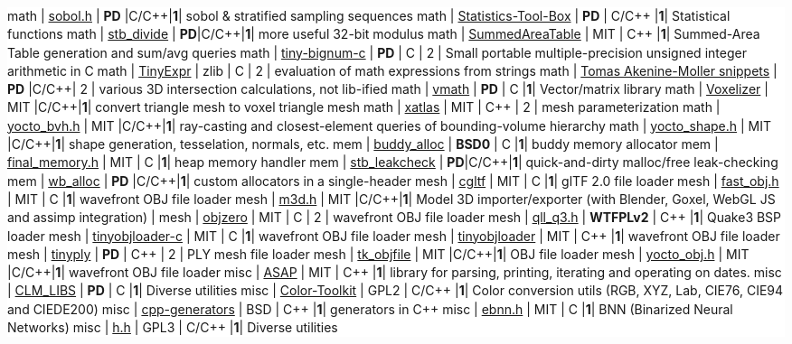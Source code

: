 math   | [sobol.h](https://github.com/Marc-B-Reynolds/Stand-alone-junk/)      | **PD**           |C/C++|**1**| sobol & stratified sampling sequences
math   | [Statistics-Tool-Box](https://github.com/gerbenvoshol/Statistics-Tool-Box) | **PD**     | C/C++ |**1**| Statistical functions
math   | [stb_divide](https://github.com/nothings/stb/blob/main/stb_divide.h) |                                **PD**|C/C++|**1**| more useful 32-bit modulus
math   | [SummedAreaTable](https://github.com/corporateshark/Summed-Area-Table.git) | MIT        | C++ |**1**| Summed-Area Table generation and sum/avg queries
math   | [tiny-bignum-c](https://github.com/kokke/tiny-bignum-c)              | **PD**           |  C  |  2  | Small portable multiple-precision unsigned integer arithmetic in C
math   | [TinyExpr](https://github.com/codeplea/tinyexpr)                     | zlib             |  C  |  2  | evaluation of math expressions from strings
math   | [Tomas Akenine-Moller snippets](http://tinyurl.com/ht79ndj)          | **PD**           |C/C++|  2  | various 3D intersection calculations, not lib-ified
math   | [vmath](https://github.com/monolifed/vmath)                          | **PD**           |  C  |**1**| Vector/matrix library
math   | [Voxelizer](https://github.com/karimnaaji/voxelizer)                 | MIT              |C/C++|**1**| convert triangle mesh to voxel triangle mesh
math   | [xatlas](https://github.com/jpcy/xatlas)                             | MIT              | C++ |  2  | mesh parameterization
math   | [yocto_bvh.h](https://github.com/xelatihy/yocto-gl)                  | MIT              |C/C++|**1**| ray-casting and closest-element queries of bounding-volume hierarchy
math   | [yocto_shape.h](https://github.com/xelatihy/yocto-gl)                | MIT              |C/C++|**1**| shape generation, tesselation, normals, etc.
mem    | [buddy_alloc](https://github.com/spaskalev/buddy_alloc)              | **BSD0**         |  C  |**1**| buddy memory allocator
mem    | [final_memory.h](https://github.com/f1nalspace/final_game_tech/blob/master/final_memory.h) | MIT |  C  |**1**| heap memory handler
mem    | [stb_leakcheck](https://github.com/nothings/stb/blob/main/stb_leakcheck.h) |                          **PD**|C/C++|**1**| quick-and-dirty malloc/free leak-checking
mem    | [wb_alloc](https://github.com/WilliamBundy/wb_alloc)                 | **PD**           |C/C++|**1**| custom allocators in a single-header
mesh   | [cgltf](https://github.com/jkuhlmann/cgltf)                          | MIT              |  C  |**1**| glTF 2.0 file loader
mesh   | [fast_obj.h](https://github.com/thisistherk/fast_obj)                | MIT              |  C  |**1**| wavefront OBJ file loader
mesh   | [m3d.h](https://bztsrc.gitlab.io/model3d)                            | MIT              |C/C++|**1**| Model 3D importer/exporter (with Blender, Goxel, WebGL JS and assimp integration) |
mesh   | [objzero](https://github.com/jpcy/objzero)                           | MIT              |  C  |  2  | wavefront OBJ file loader
mesh   | [qll_q3.h](https://github.com/dav64/qll)                             | **WTFPLv2**      | C++ |**1**| Quake3 BSP loader
mesh   | [tinyobjloader-c](https://github.com/syoyo/tinyobjloader-c)          | MIT              |  C  |**1**| wavefront OBJ file loader
mesh   | [tinyobjloader](https://github.com/syoyo/tinyobjloader)              | MIT              | C++ |**1**| wavefront OBJ file loader
mesh   | [tinyply](https://github.com/ddiakopoulos/tinyply)                   | **PD**           | C++ |  2  | PLY mesh file loader
mesh   | [tk_objfile](https://github.com/joeld42/tk_objfile)                  | MIT              |C/C++|**1**| OBJ file loader
mesh   | [yocto_obj.h](https://github.com/xelatihy/yocto-gl)                  | MIT              |C/C++|**1**| wavefront OBJ file loader
misc   | [ASAP](https://github.com/mobius3/asap)                              | MIT              | C++ |**1**| library for parsing, printing, iterating and operating on dates.
misc   | [CLM_LIBS](https://github.com/CarlosLunaMota/CLM_LIBS)               | **PD**           |  C  |**1**| Diverse utilities
misc   | [Color-Toolkit](https://github.com/gerbenvoshol/Color-Toolkit)       | GPL2             | C/C++ |**1**| Color conversion utils (RGB, XYZ, Lab, CIE76, CIE94 and CIEDE200)
misc   | [cpp-generators](https://github.com/c-smile/cpp-generators)          | BSD              | C++ |**1**| generators in C++
misc   | [ebnn.h](https://github.com/kunglab/ebnn/blob/master/c/ebnn.h)       | MIT              |  C  |**1**| BNN (Binarized Neural Networks)
misc   | [h.h](https://github.com/robertsdotpm/h.h)                           | GPL3             | C/C++ |**1**| Diverse utilities
